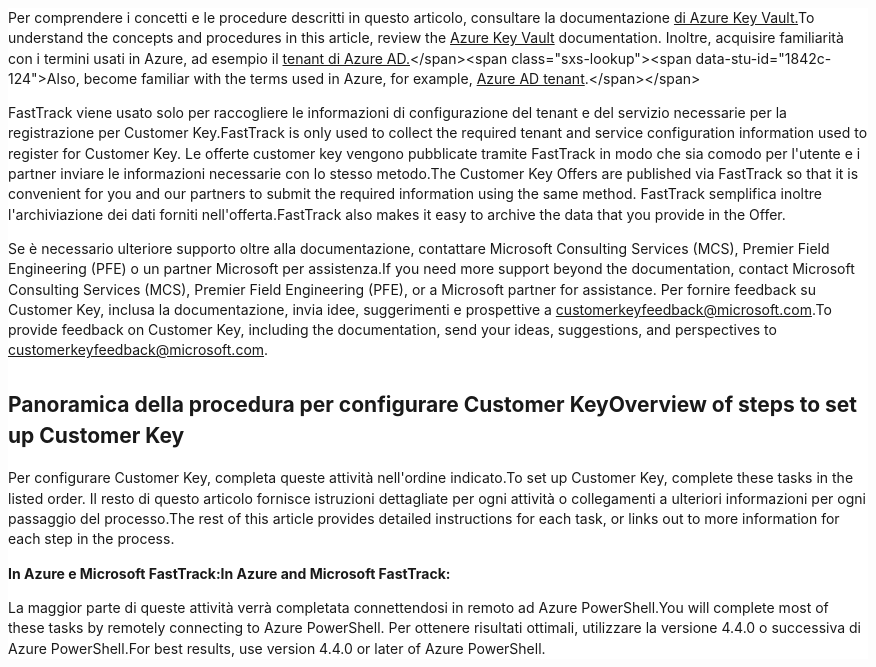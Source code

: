 <span data-ttu-id="1842c-123">Per comprendere i concetti e le procedure descritti in questo articolo, consultare la documentazione [di Azure Key Vault.](https://docs.microsoft.com/azure/key-vault/)</span><span class="sxs-lookup"><span data-stu-id="1842c-123">To understand the concepts and procedures in this article, review the [Azure Key Vault](https://docs.microsoft.com/azure/key-vault/) documentation.</span></span> <span data-ttu-id="1842c-124">Inoltre, acquisire familiarità con i termini usati in Azure, ad esempio il [tenant di Azure AD.](https://docs.microsoft.com/previous-versions/azure/azure-services/jj573650(v=azure.100)#what-is-an-azure-ad-tenant)</span><span class="sxs-lookup"><span data-stu-id="1842c-124">Also, become familiar with the terms used in Azure, for example, [Azure AD tenant](https://docs.microsoft.com/previous-versions/azure/azure-services/jj573650(v=azure.100)#what-is-an-azure-ad-tenant).</span></span>

<span data-ttu-id="1842c-125">FastTrack viene usato solo per raccogliere le informazioni di configurazione del tenant e del servizio necessarie per la registrazione per Customer Key.</span><span class="sxs-lookup"><span data-stu-id="1842c-125">FastTrack is only used to collect the required tenant and service configuration information used to register for Customer Key.</span></span> <span data-ttu-id="1842c-126">Le offerte customer key vengono pubblicate tramite FastTrack in modo che sia comodo per l'utente e i partner inviare le informazioni necessarie con lo stesso metodo.</span><span class="sxs-lookup"><span data-stu-id="1842c-126">The Customer Key Offers are published via FastTrack so that it is convenient for you and our partners to submit the required information using the same method.</span></span> <span data-ttu-id="1842c-127">FastTrack semplifica inoltre l'archiviazione dei dati forniti nell'offerta.</span><span class="sxs-lookup"><span data-stu-id="1842c-127">FastTrack also makes it easy to archive the data that you provide in the Offer.</span></span>
  
<span data-ttu-id="1842c-128">Se è necessario ulteriore supporto oltre alla documentazione, contattare Microsoft Consulting Services (MCS), Premier Field Engineering (PFE) o un partner Microsoft per assistenza.</span><span class="sxs-lookup"><span data-stu-id="1842c-128">If you need more support beyond the documentation, contact Microsoft Consulting Services (MCS), Premier Field Engineering (PFE), or a Microsoft partner for assistance.</span></span> <span data-ttu-id="1842c-129">Per fornire feedback su Customer Key, inclusa la documentazione, invia idee, suggerimenti e prospettive a customerkeyfeedback@microsoft.com.</span><span class="sxs-lookup"><span data-stu-id="1842c-129">To provide feedback on Customer Key, including the documentation, send your ideas, suggestions, and perspectives to customerkeyfeedback@microsoft.com.</span></span>
  
## <a name="overview-of-steps-to-set-up-customer-key"></a><span data-ttu-id="1842c-130">Panoramica della procedura per configurare Customer Key</span><span class="sxs-lookup"><span data-stu-id="1842c-130">Overview of steps to set up Customer Key</span></span>

<span data-ttu-id="1842c-131">Per configurare Customer Key, completa queste attività nell'ordine indicato.</span><span class="sxs-lookup"><span data-stu-id="1842c-131">To set up Customer Key, complete these tasks in the listed order.</span></span> <span data-ttu-id="1842c-132">Il resto di questo articolo fornisce istruzioni dettagliate per ogni attività o collegamenti a ulteriori informazioni per ogni passaggio del processo.</span><span class="sxs-lookup"><span data-stu-id="1842c-132">The rest of this article provides detailed instructions for each task, or links out to more information for each step in the process.</span></span>
  
<span data-ttu-id="1842c-133">**In Azure e Microsoft FastTrack:**</span><span class="sxs-lookup"><span data-stu-id="1842c-133">**In Azure and Microsoft FastTrack:**</span></span>
  
<span data-ttu-id="1842c-134">La maggior parte di queste attività verrà completata connettendosi in remoto ad Azure PowerShell.</span><span class="sxs-lookup"><span data-stu-id="1842c-134">You will complete most of these tasks by remotely connecting to Azure PowerShell.</span></span> <span data-ttu-id="1842c-135">Per ottenere risultati ottimali, utilizzare la versione 4.4.0 o successiva di Azure PowerShell.</span><span class="sxs-lookup"><span data-stu-id="1842c-135">For best results, use version 4.4.0 or later of Azure PowerShell.</span></span>
  